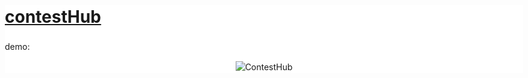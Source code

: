 # [contestHub](https://superlative-boba-1e1ca5.netlify.app/) 


demo:

<div align="center">
   
   <img src="#" width="100%" alt="ContestHub">

 </div>

